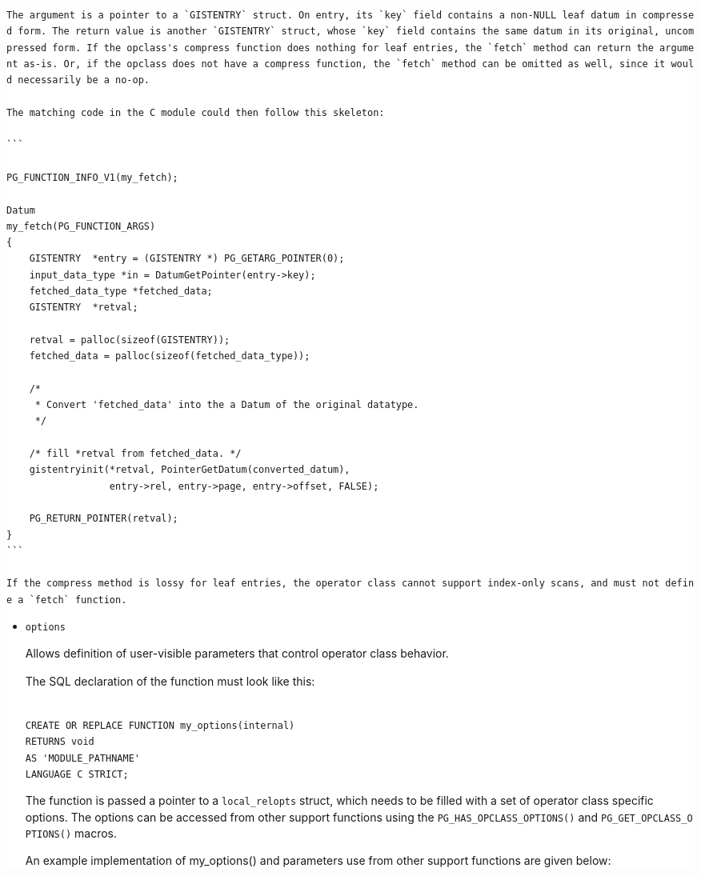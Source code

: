     The argument is a pointer to a `GISTENTRY` struct. On entry, its `key` field contains a non-NULL leaf datum in compressed form. The return value is another `GISTENTRY` struct, whose `key` field contains the same datum in its original, uncompressed form. If the opclass's compress function does nothing for leaf entries, the `fetch` method can return the argument as-is. Or, if the opclass does not have a compress function, the `fetch` method can be omitted as well, since it would necessarily be a no-op.

    The matching code in the C module could then follow this skeleton:

    ```

    PG_FUNCTION_INFO_V1(my_fetch);

    Datum
    my_fetch(PG_FUNCTION_ARGS)
    {
        GISTENTRY  *entry = (GISTENTRY *) PG_GETARG_POINTER(0);
        input_data_type *in = DatumGetPointer(entry->key);
        fetched_data_type *fetched_data;
        GISTENTRY  *retval;

        retval = palloc(sizeof(GISTENTRY));
        fetched_data = palloc(sizeof(fetched_data_type));

        /*
         * Convert 'fetched_data' into the a Datum of the original datatype.
         */

        /* fill *retval from fetched_data. */
        gistentryinit(*retval, PointerGetDatum(converted_datum),
                      entry->rel, entry->page, entry->offset, FALSE);

        PG_RETURN_POINTER(retval);
    }
    ```

    If the compress method is lossy for leaf entries, the operator class cannot support index-only scans, and must not define a `fetch` function.

*   `options`

    Allows definition of user-visible parameters that control operator class behavior.

    The SQL declaration of the function must look like this:

    ```

    CREATE OR REPLACE FUNCTION my_options(internal)
    RETURNS void
    AS 'MODULE_PATHNAME'
    LANGUAGE C STRICT;
    ```

    The function is passed a pointer to a `local_relopts` struct, which needs to be filled with a set of operator class specific options. The options can be accessed from other support functions using the `PG_HAS_OPCLASS_OPTIONS()` and `PG_GET_OPCLASS_OPTIONS()` macros.

    An example implementation of my\_options() and parameters use from other support functions are given below:
